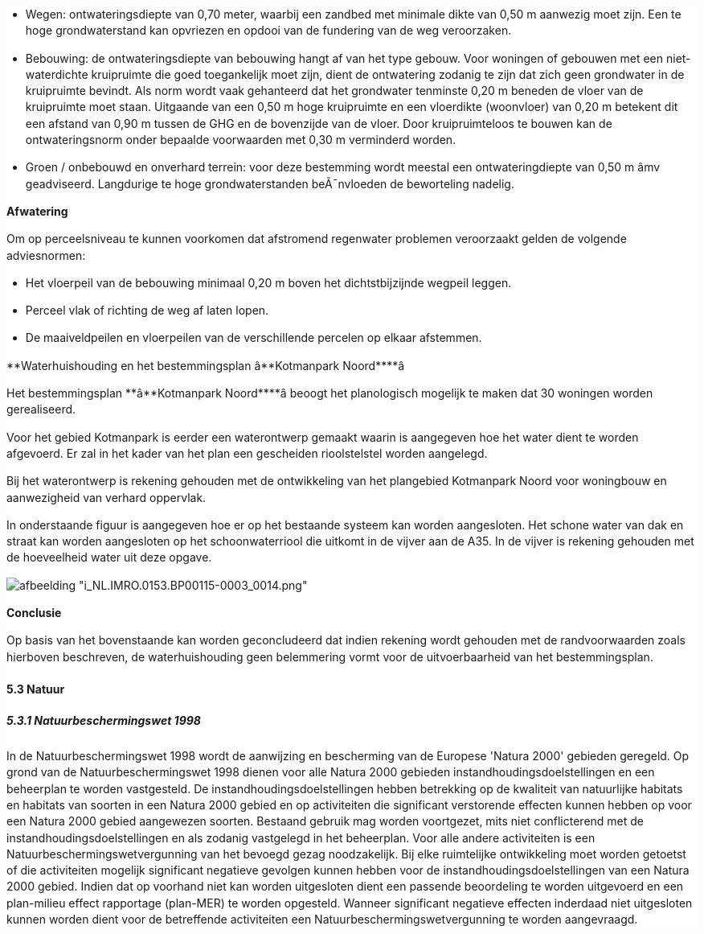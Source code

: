 * Wegen: ontwateringsdiepte van 0,70 meter, waarbij een zandbed met minimale dikte van 0,50 m aanwezig moet zijn. Een te hoge grondwaterstand kan opvriezen en opdooi van de fundering van de weg veroorzaken.

* Bebouwing: de ontwateringsdiepte van bebouwing hangt af van het type gebouw. Voor woningen of gebouwen met een niet\-waterdichte kruipruimte die goed toegankelijk moet zijn, dient de ontwatering zodanig te zijn dat zich geen grondwater in de kruipruimte bevindt. Als norm wordt vaak gehanteerd dat het grondwater tenminste 0,20 m beneden de vloer van de kruipruimte moet staan. Uitgaande van een 0,50 m hoge kruipruimte en een vloerdikte (woonvloer) van 0,20 m betekent dit een afstand van 0,90 m tussen de GHG en de bovenzijde van de vloer. Door kruipruimteloos te bouwen kan de ontwateringsnorm onder bepaalde voorwaarden met 0,30 m verminderd worden.

* Groen / onbebouwd en onverhard terrein: voor deze bestemming wordt meestal een ontwateringdiepte van 0,50 m âmv geadviseerd. Langdurige te hoge grondwaterstanden beÃ¯nvloeden de beworteling nadelig.

**Afwatering**

Om op perceelsniveau te kunnen voorkomen dat afstromend regenwater problemen veroorzaakt gelden de volgende adviesnormen:

* Het vloerpeil van de bebouwing minimaal 0,20 m boven het dichtstbijzijnde wegpeil leggen.

* Perceel vlak of richting de weg af laten lopen.

* De maaiveldpeilen en vloerpeilen van de verschillende percelen op elkaar afstemmen.

**Waterhuishouding en het bestemmingsplan â**Kotmanpark Noord****â

Het bestemmingsplan **â**Kotmanpark Noord****â beoogt het planologisch mogelijk te maken dat 30 woningen worden gerealiseerd.

Voor het gebied Kotmanpark is eerder een waterontwerp gemaakt waarin is aangegeven hoe het water dient te worden afgevoerd. Er zal in het kader van het plan een gescheiden rioolstelstel worden aangelegd.

Bij het waterontwerp is rekening gehouden met de ontwikkeling van het plangebied Kotmanpark Noord voor woningbouw en aanwezigheid van verhard oppervlak.

In onderstaande figuur is aangegeven hoe er op het bestaande systeem kan worden aangesloten. Het schone water van dak en straat kan worden aangesloten op het schoonwaterriool die uitkomt in de vijver aan de A35\. In de vijver is rekening gehouden met de hoeveelheid water uit deze opgave.

![afbeelding "i_NL.IMRO.0153.BP00115-0003_0014.png"](i_NL.IMRO.0153.BP00115-0003_0014.png)

**Conclusie**

Op basis van het bovenstaande kan worden geconcludeerd dat indien rekening wordt gehouden met de randvoorwaarden zoals hierboven beschreven, de waterhuishouding geen belemmering vormt voor de uitvoerbaarheid van het bestemmingsplan.

#### 5\.3 Natuur

##### 5\.3\.1 Natuurbeschermingswet 1998

In de Natuurbeschermingswet 1998 wordt de aanwijzing en bescherming van de Europese 'Natura 2000' gebieden geregeld. Op grond van de Natuurbeschermingswet 1998 dienen voor alle Natura 2000 gebieden instandhoudingsdoelstellingen en een beheerplan te worden vastgesteld. De instandhoudingsdoelstellingen hebben betrekking op de kwaliteit van natuurlijke habitats en habitats van soorten in een Natura 2000 gebied en op activiteiten die significant verstorende effecten kunnen hebben op voor een Natura 2000 gebied aangewezen soorten. Bestaand gebruik mag worden voortgezet, mits niet conflicterend met de instandhoudingsdoelstellingen en als zodanig vastgelegd in het beheerplan. Voor alle andere activiteiten is een Natuurbeschermingswetvergunning van het bevoegd gezag noodzakelijk. Bij elke ruimtelijke ontwikkeling moet worden getoetst of die activiteiten mogelijk significant negatieve gevolgen kunnen hebben voor de instandhoudingsdoelstellingen van een Natura 2000 gebied. Indien dat op voorhand niet kan worden uitgesloten dient een passende beoordeling te worden uitgevoerd en een plan\-milieu effect rapportage (plan\-MER) te worden opgesteld. Wanneer significant negatieve effecten inderdaad niet uitgesloten kunnen worden dient voor de betreffende activiteiten een Natuurbeschermingswetvergunning te worden aangevraagd.
